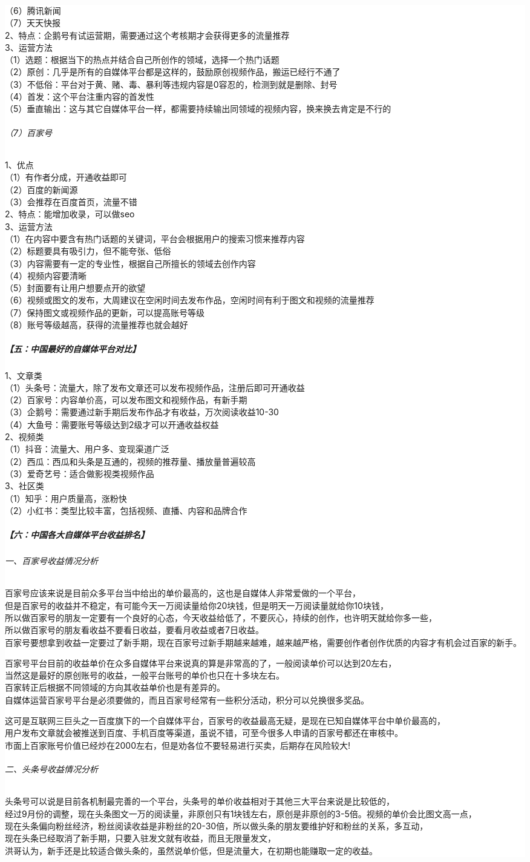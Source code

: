 （6）腾讯新闻  
（7）天天快报  
2、特点：企鹅号有试运营期，需要通过这个考核期才会获得更多的流量推荐  
3、运营方法  
（1）选题：根据当下的热点并结合自己所创作的领域，选择一个热门话题  
（2）原创：几乎是所有的自媒体平台都是这样的，鼓励原创视频作品，搬运已经行不通了  
（3）不低俗：平台对于黄、赌、毒、暴利等违规内容是0容忍的，检测到就是删除、封号  
（4）首发：这个平台注重内容的首发性  
（5）垂直输出：这与其它自媒体平台一样，都需要持续输出同领域的视频内容，换来换去肯定是不行的  
###### （7）百家号  
1、优点  
（1）有作者分成，开通收益即可  
（2）百度的新闻源  
（3）会推荐在百度首页，流量不错  
2、特点：能增加收录，可以做seo  
3、运营方法  
（1）在内容中要含有热门话题的关键词，平台会根据用户的搜索习惯来推荐内容  
（2）标题要具有吸引力，但不能夸张、低俗  
（3）内容需要有一定的专业性，根据自己所擅长的领域去创作内容  
（4）视频内容要清晰  
（5）封面要有让用户想要点开的欲望  
（6）视频或图文的发布，大周建议在空闲时间去发布作品，空闲时间有利于图文和视频的流量推荐  
（7）保持图文或视频作品的更新，可以提高账号等级  
（8）账号等级越高，获得的流量推荐也就会越好  
##### 【五：中国最好的自媒体平台对比】  
1、文章类  
（1）头条号：流量大，除了发布文章还可以发布视频作品，注册后即可开通收益  
（2）百家号：内容单价高，可以发布图文和视频作品，有新手期  
（3）企鹅号：需要通过新手期后发布作品才有收益，万次阅读收益10-30  
（4）大鱼号：需要账号等级达到2级才可以开通收益权益  
2、视频类  
（1）抖音：流量大、用户多、变现渠道广泛  
（2）西瓜：西瓜和头条是互通的，视频的推荐量、播放量普遍较高  
（3）爱奇艺号：适合做影视类视频作品  
3、社区类  
（1）知乎：用户质量高，涨粉快  
（2）小红书：类型比较丰富，包括视频、直播、内容和品牌合作  
##### 【六：中国各大自媒体平台收益排名】  
###### 一、百家号收益情况分析  
百家号应该来说是目前众多平台当中给出的单价最高的，这也是自媒体人非常爱做的一个平台，  
但是百家号的收益并不稳定，有可能今天一万阅读量给你20块钱，但是明天一万阅读量就给你10块钱，  
所以做百家号的朋友一定要有一个良好的心态，今天收益给低了，不要灰心，持续的创作，也许明天就给你多一些，  
所以做百家号的朋友看收益不要看日收益，要看月收益或者7日收益。  
百家号要想拿到收益一定要过了新手期，现在百家号过新手期越来越难，越来越严格，需要创作者创作优质的内容才有机会过百家的新手。  
  
百家号平台目前的收益单价在众多自媒体平台来说真的算是非常高的了，一般阅读单价可以达到20左右，  
当然这是最好的原创账号的收益，一般平台账号的单价也只在十多块左右。  
百家转正后根据不同领域的方向其收益单价也是有差异的。  
自媒体运营百家号平台是必须要做的，而且百家号经常有一些积分活动，积分可以兑换很多奖品。  
  
这可是互联网三巨头之一百度旗下的一个自媒体平台，百家号的收益最高无疑，是现在已知自媒体平台中单价最高的，  
用户发布文章就会被推送到百度、手机百度等渠道，虽说不错，可至今很多人申请的百家号都还在审核中。  
市面上百家账号价值已经炒在2000左右，但是劝各位不要轻易进行买卖，后期存在风险较大!  
###### 二、头条号收益情况分析  
头条号可以说是目前各机制最完善的一个平台，头条号的单价收益相对于其他三大平台来说是比较低的，  
经过9月份的调整，现在头条图文一万的阅读量，非原创只有1块钱左右，原创是非原创的3-5倍。视频的单价会比图文高一点，  
现在头条偏向粉丝经济，粉丝阅读收益是非粉丝的20-30倍，所以做头条的朋友要维护好和粉丝的关系，多互动，  
现在头条已经取消了新手期，只要入驻发文就有收益，而且无限量发文，  
洪哥认为，新手还是比较适合做头条的，虽然说单价低，但是流量大，在初期也能赚取一定的收益。  
  